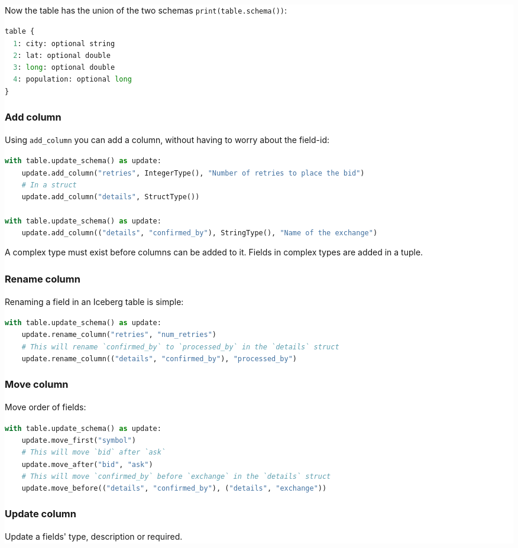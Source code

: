 Now the table has the union of the two schemas `print(table.schema())`:

```python
table {
  1: city: optional string
  2: lat: optional double
  3: long: optional double
  4: population: optional long
}
```

### Add column

Using `add_column` you can add a column, without having to worry about the field-id:

```python
with table.update_schema() as update:
    update.add_column("retries", IntegerType(), "Number of retries to place the bid")
    # In a struct
    update.add_column("details", StructType())

with table.update_schema() as update:
    update.add_column(("details", "confirmed_by"), StringType(), "Name of the exchange")
```

A complex type must exist before columns can be added to it. Fields in complex types are added in a tuple.

### Rename column

Renaming a field in an Iceberg table is simple:

```python
with table.update_schema() as update:
    update.rename_column("retries", "num_retries")
    # This will rename `confirmed_by` to `processed_by` in the `details` struct
    update.rename_column(("details", "confirmed_by"), "processed_by")
```

### Move column

Move order of fields:

```python
with table.update_schema() as update:
    update.move_first("symbol")
    # This will move `bid` after `ask`
    update.move_after("bid", "ask")
    # This will move `confirmed_by` before `exchange` in the `details` struct
    update.move_before(("details", "confirmed_by"), ("details", "exchange"))
```

### Update column

Update a fields' type, description or required.
